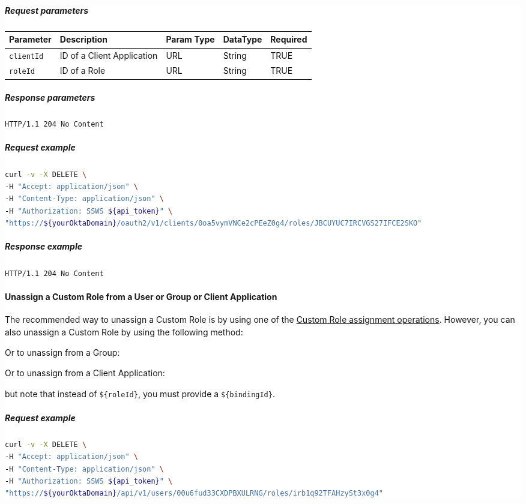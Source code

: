 ##### Request parameters

| Parameter       | Description                  | Param Type   | DataType   | Required |
| :-------------- | :--------------------------- | :----------- | :--------- | :------- |
| `clientId`      | ID of a Client Application   | URL          | String     | TRUE     |
| `roleId`        | ID of a Role                 | URL          | String     | TRUE     |

##### Response parameters

```http
HTTP/1.1 204 No Content
```

##### Request example

```bash
curl -v -X DELETE \
-H "Accept: application/json" \
-H "Content-Type: application/json" \
-H "Authorization: SSWS ${api_token}" \
"https://${yourOktaDomain}/oauth2/v1/clients/0oa5vymVNCe2cPEeZ0g4/roles/JBCUYUC7IRCVGS27IFCE2SKO"
```

##### Response example

```http
HTTP/1.1 204 No Content
```

#### Unassign a Custom Role from a User or Group or Client Application

The recommended way to unassign a Custom Role is by using one of the [Custom Role assignment operations](#custom-role-assignment-operations). However, you can also unassign a Custom Role by using the following method:

<ApiOperation method="delete" url="/api/v1/users/${userId}/roles/${bindingId}" />

Or to unassign from a Group:

<ApiOperation method="delete" url="/api/v1/groups/${groupId}/roles/${bindingId}" />

Or to unassign from a Client Application:

<ApiOperation method="delete" url="/oauth2/v1/clients/${clientId}/roles/${bindingId}" />

but note that instead of `${roleId}`, you must provide a `${bindingId}`.

##### Request example

```bash
curl -v -X DELETE \
-H "Accept: application/json" \
-H "Content-Type: application/json" \
-H "Authorization: SSWS ${api_token}" \
"https://${yourOktaDomain}/api/v1/users/00u6fud33CXDPBXULRNG/roles/irb1q92TFAHzySt3x0g4"
```
